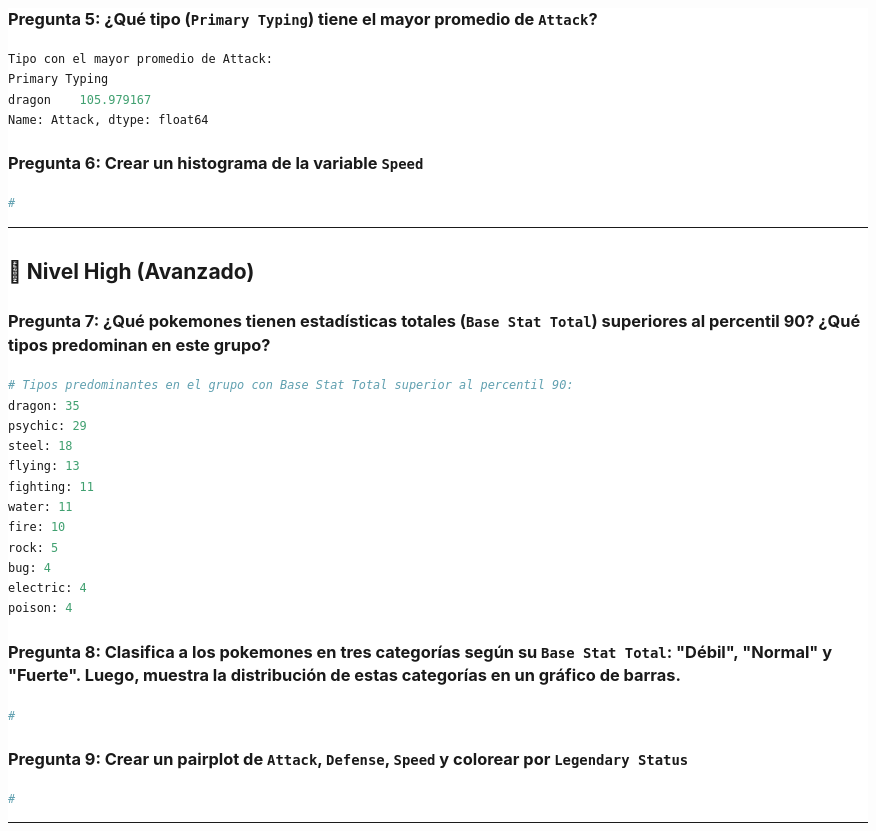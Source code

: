 ### Pregunta 5: ¿Qué tipo (`Primary Typing`) tiene el mayor promedio de `Attack`?
```python
Tipo con el mayor promedio de Attack:
Primary Typing
dragon    105.979167
Name: Attack, dtype: float64
```

### Pregunta 6: Crear un histograma de la variable `Speed`
```python
# 
```

---

## 🔺 Nivel High (Avanzado)

### Pregunta 7: ¿Qué pokemones tienen estadísticas totales (`Base Stat Total`) superiores al percentil 90? ¿Qué tipos predominan en este grupo?
```python
# Tipos predominantes en el grupo con Base Stat Total superior al percentil 90:
dragon: 35
psychic: 29
steel: 18
flying: 13
fighting: 11
water: 11
fire: 10
rock: 5
bug: 4
electric: 4
poison: 4
```

### Pregunta 8: Clasifica a los pokemones en tres categorías según su `Base Stat Total`: "Débil", "Normal" y "Fuerte". Luego, muestra la distribución de estas categorías en un gráfico de barras.
```python
#
```

### Pregunta 9: Crear un pairplot de `Attack`, `Defense`, `Speed` y colorear por `Legendary Status`
```python
#
```

---
